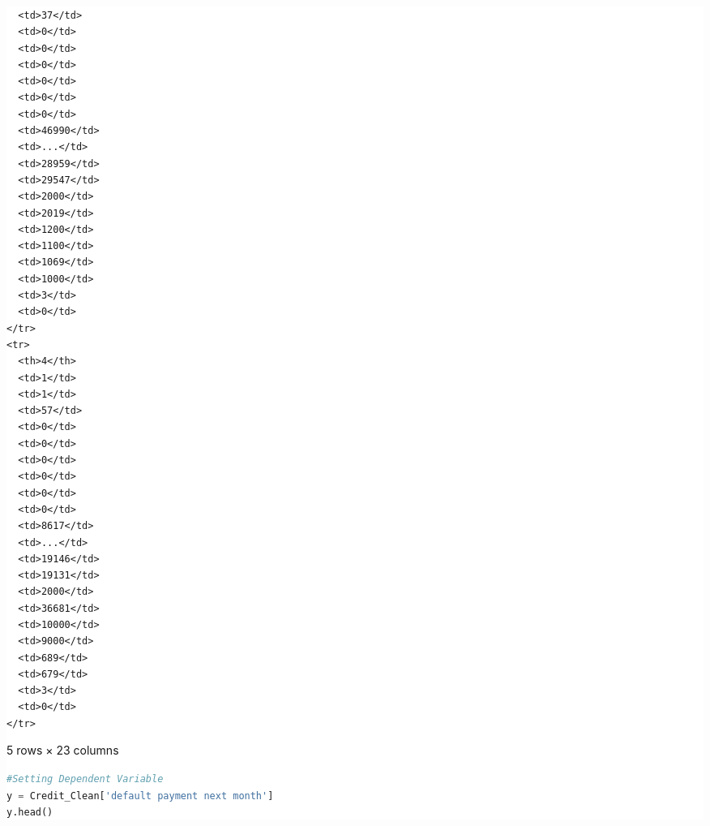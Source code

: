       <td>37</td>
      <td>0</td>
      <td>0</td>
      <td>0</td>
      <td>0</td>
      <td>0</td>
      <td>0</td>
      <td>46990</td>
      <td>...</td>
      <td>28959</td>
      <td>29547</td>
      <td>2000</td>
      <td>2019</td>
      <td>1200</td>
      <td>1100</td>
      <td>1069</td>
      <td>1000</td>
      <td>3</td>
      <td>0</td>
    </tr>
    <tr>
      <th>4</th>
      <td>1</td>
      <td>1</td>
      <td>57</td>
      <td>0</td>
      <td>0</td>
      <td>0</td>
      <td>0</td>
      <td>0</td>
      <td>0</td>
      <td>8617</td>
      <td>...</td>
      <td>19146</td>
      <td>19131</td>
      <td>2000</td>
      <td>36681</td>
      <td>10000</td>
      <td>9000</td>
      <td>689</td>
      <td>679</td>
      <td>3</td>
      <td>0</td>
    </tr>
  </tbody>
</table>
<p>5 rows × 23 columns</p>
</div>




```python
#Setting Dependent Variable
y = Credit_Clean['default payment next month']
y.head()
```
